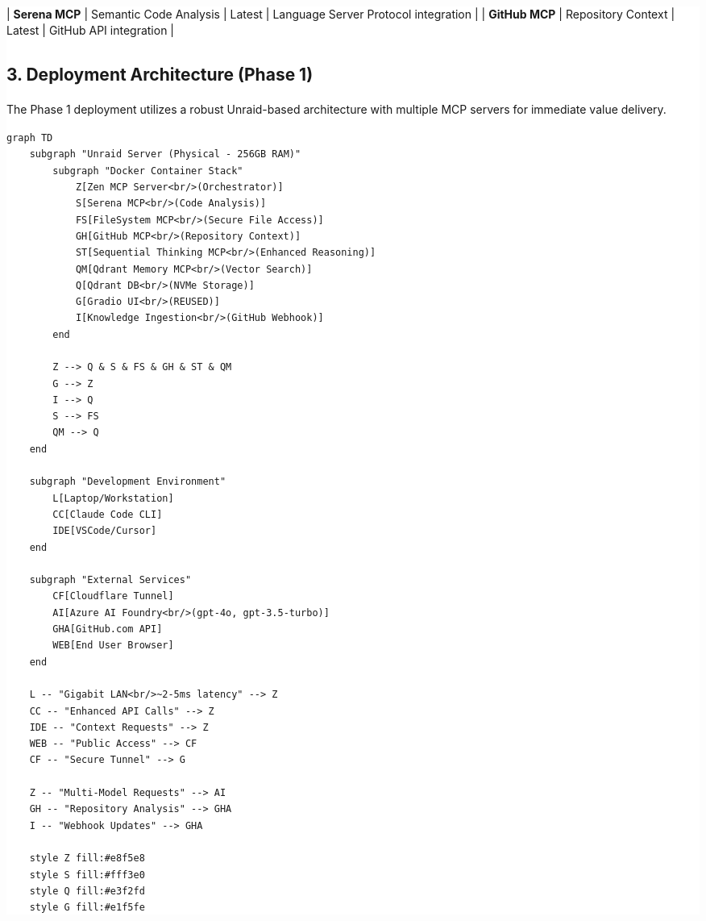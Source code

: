 | **Serena MCP** | Semantic Code Analysis | Latest | Language Server Protocol integration |
| **GitHub MCP** | Repository Context | Latest | GitHub API integration |

## 3. Deployment Architecture (Phase 1)

The Phase 1 deployment utilizes a robust Unraid-based architecture with multiple MCP servers for immediate value delivery.

```mermaid
graph TD
    subgraph "Unraid Server (Physical - 256GB RAM)"
        subgraph "Docker Container Stack"
            Z[Zen MCP Server<br/>(Orchestrator)]
            S[Serena MCP<br/>(Code Analysis)]
            FS[FileSystem MCP<br/>(Secure File Access)]
            GH[GitHub MCP<br/>(Repository Context)]
            ST[Sequential Thinking MCP<br/>(Enhanced Reasoning)]
            QM[Qdrant Memory MCP<br/>(Vector Search)]
            Q[Qdrant DB<br/>(NVMe Storage)]
            G[Gradio UI<br/>(REUSED)]
            I[Knowledge Ingestion<br/>(GitHub Webhook)]
        end

        Z --> Q & S & FS & GH & ST & QM
        G --> Z
        I --> Q
        S --> FS
        QM --> Q
    end

    subgraph "Development Environment"
        L[Laptop/Workstation]
        CC[Claude Code CLI]
        IDE[VSCode/Cursor]
    end

    subgraph "External Services"
        CF[Cloudflare Tunnel]
        AI[Azure AI Foundry<br/>(gpt-4o, gpt-3.5-turbo)]
        GHA[GitHub.com API]
        WEB[End User Browser]
    end

    L -- "Gigabit LAN<br/>~2-5ms latency" --> Z
    CC -- "Enhanced API Calls" --> Z
    IDE -- "Context Requests" --> Z
    WEB -- "Public Access" --> CF
    CF -- "Secure Tunnel" --> G

    Z -- "Multi-Model Requests" --> AI
    GH -- "Repository Analysis" --> GHA
    I -- "Webhook Updates" --> GHA

    style Z fill:#e8f5e8
    style S fill:#fff3e0
    style Q fill:#e3f2fd
    style G fill:#e1f5fe
```
